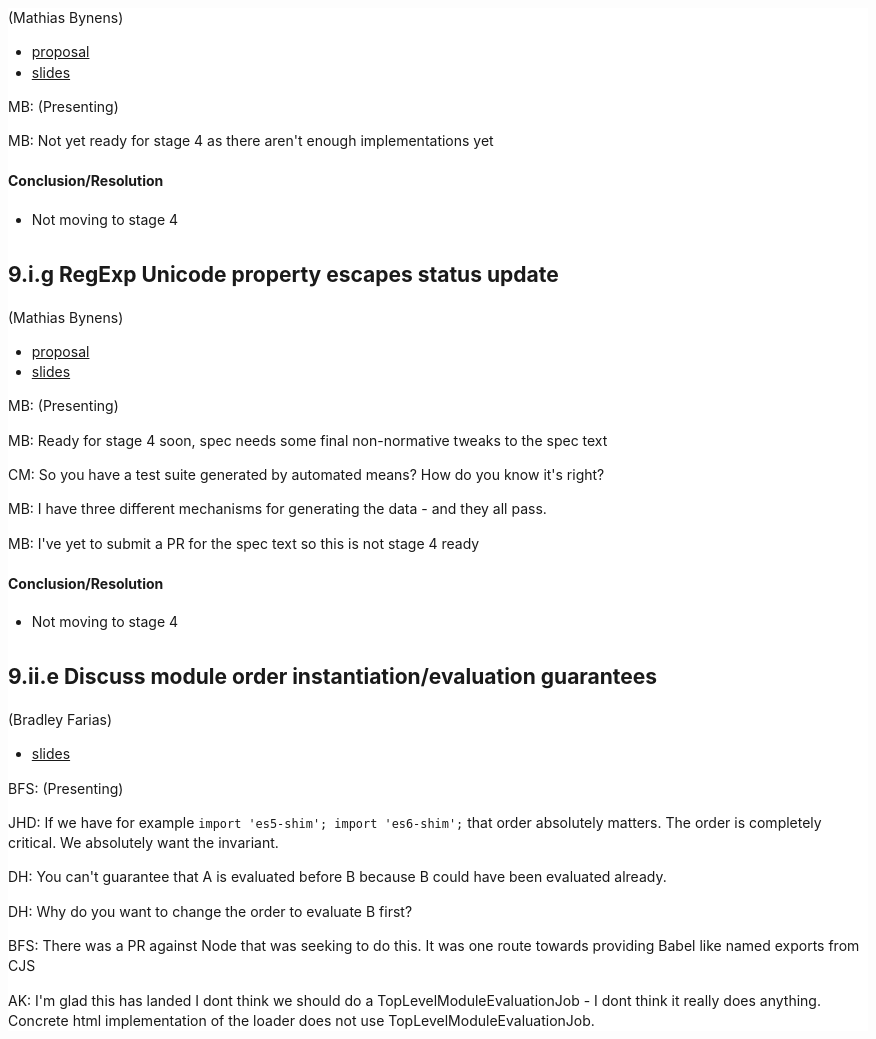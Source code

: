 (Mathias Bynens)

- [proposal](https://github.com/tc39/proposal-regexp-lookbehind)
- [slides](https://docs.google.com/presentation/d/10yrU2Jw4-mOIHU7-rL8sugEHgWMNIJVjPRRQ4DvrA2A/edit?usp=sharing)


MB: (Presenting)

MB: Not yet ready for stage 4 as there aren't enough implementations yet

#### Conclusion/Resolution

- Not moving to stage 4

## 9.i.g RegExp Unicode property escapes status update

(Mathias Bynens)

- [proposal](https://github.com/tc39/proposal-regexp-unicode-property-escapes)
- [slides](https://docs.google.com/presentation/d/10yrU2Jw4-mOIHU7-rL8sugEHgWMNIJVjPRRQ4DvrA2A/edit?usp=sharing)


MB: (Presenting)

MB: Ready for stage 4 soon, spec needs some final non-normative tweaks to the spec text

CM: So you have a test suite generated by automated means? How do you know it's right?

MB: I have three different mechanisms for generating the data - and they all pass.

MB: I've yet to submit a PR for the spec text so this is not stage 4 ready

#### Conclusion/Resolution

 - Not moving to stage 4

## 9.ii.e Discuss module order instantiation/evaluation guarantees

(Bradley Farias)

- [slides](https://docs.google.com/presentation/d/1RXvvScD8ce2FyLY2aYhbas83WCiBqzIOqdMt4OpkCJM/view)

BFS: (Presenting)

JHD: If we have for example `import 'es5-shim'; import 'es6-shim';` that order absolutely matters. The order is completely critical. We absolutely want the invariant.

DH: You can't guarantee that A is evaluated before B because B could have been evaluated already.

DH: Why do you want to change the order to evaluate B first?

BFS: There was a PR against Node that was seeking to do this. It was one route towards providing Babel like named exports from CJS

AK: I'm glad this has landed I dont think we should do a TopLevelModuleEvaluationJob - I dont think it really does anything. Concrete html implementation of the loader does not use TopLevelModuleEvaluationJob.
